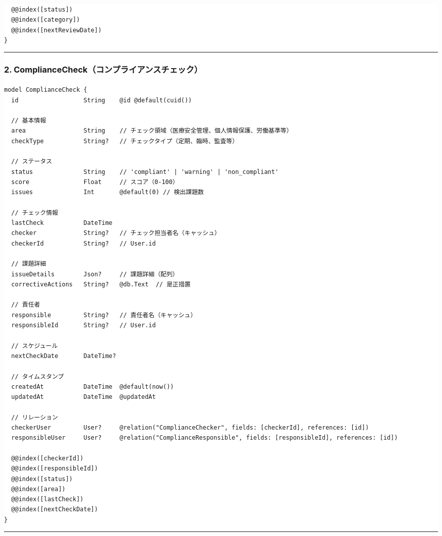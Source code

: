 ```prisma
  @@index([status])
  @@index([category])
  @@index([nextReviewDate])
}
```

---

### 2. ComplianceCheck（コンプライアンスチェック）

```prisma
model ComplianceCheck {
  id                  String    @id @default(cuid())

  // 基本情報
  area                String    // チェック領域（医療安全管理、個人情報保護、労働基準等）
  checkType           String?   // チェックタイプ（定期、臨時、監査等）

  // ステータス
  status              String    // 'compliant' | 'warning' | 'non_compliant'
  score               Float     // スコア（0-100）
  issues              Int       @default(0) // 検出課題数

  // チェック情報
  lastCheck           DateTime
  checker             String?   // チェック担当者名（キャッシュ）
  checkerId           String?   // User.id

  // 課題詳細
  issueDetails        Json?     // 課題詳細（配列）
  correctiveActions   String?   @db.Text  // 是正措置

  // 責任者
  responsible         String?   // 責任者名（キャッシュ）
  responsibleId       String?   // User.id

  // スケジュール
  nextCheckDate       DateTime?

  // タイムスタンプ
  createdAt           DateTime  @default(now())
  updatedAt           DateTime  @updatedAt

  // リレーション
  checkerUser         User?     @relation("ComplianceChecker", fields: [checkerId], references: [id])
  responsibleUser     User?     @relation("ComplianceResponsible", fields: [responsibleId], references: [id])

  @@index([checkerId])
  @@index([responsibleId])
  @@index([status])
  @@index([area])
  @@index([lastCheck])
  @@index([nextCheckDate])
}
```

---